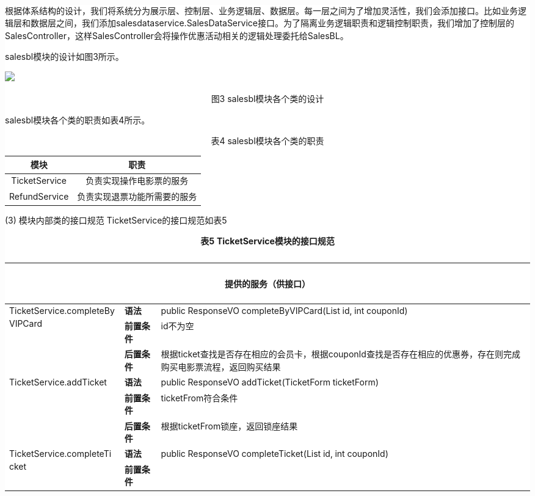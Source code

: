 根据体系结构的设计，我们将系统分为展示层、控制层、业务逻辑层、数据层。每一层之间为了增加灵活性，我们会添加接口。比如业务逻辑层和数据层之间，我们添加salesdataservice.SalesDataService接口。为了隔离业务逻辑职责和逻辑控制职责，我们增加了控制层的SalesController，这样SalesController会将操作优惠活动相关的逻辑处理委托给SalesBL。

salesbl模块的设计如图3所示。

![](https://i.loli.net/2019/06/17/5d077cddc830714790.png)

<div style="text-align: center">图3 salesbl模块各个类的设计</div>

salesbl模块各个类的职责如表4所示。

<div style="text-align: center">表4 salesbl模块各个类的职责</div>

|  模块   |             职责             |
| :-----: | :--------------------------: |
| TicketService |    负责实现操作电影票的服务    |
|  RefundService  | 负责实现退票功能所需要的服务 |

(3) 模块内部类的接口规范
TicketService的接口规范如表5

<div> 
    <table>
        <caption><strong>表5 TicketService模块的接口规范</strong><caption>
        <hr/>
        <caption><strong>提供的服务（供接口）</strong><caption>
        <tr>
            <td rowspan="4"> TicketService.completeByVIPCard </td>
        </tr>
        <tr>
            <td><strong>语法</strong></td>
            <td>public ResponseVO completeByVIPCard(List<Integer> id, int couponId)</td>
        </tr>
        <tr>
            <td><strong>前置条件</strong></td>
            <td>id不为空</td>
        </tr>
        <tr>
            <td><strong>后置条件</strong></td>
            <td>根据ticket查找是否存在相应的会员卡，根据couponId查找是否存在相应的优惠券，存在则完成购买电影票流程，返回购买结果</td>
        </tr>
        <tr>
            <td rowspan="4"> TicketService.addTicket </td>
        </tr>
        <tr>
            <td><strong>语法</strong></td>
            <td>public ResponseVO addTicket(TicketForm ticketForm)</td>
        </tr>
        <tr>
            <td><strong>前置条件</strong></td>
            <td>ticketFrom符合条件</td>
        </tr>
        <tr>
            <td><strong>后置条件</strong></td>
            <td>根据ticketFrom锁座，返回锁座结果</td>
        </tr>
        <tr>
            <td rowspan="4"> TicketService.completeTicket </td>
        </tr>
        <tr>
            <td><strong>语法</strong></td>
            <td>public ResponseVO completeTicket(List<Integer> id, int couponId)</td>
        </tr>
        <tr>
            <td><strong>前置条件</strong></td>